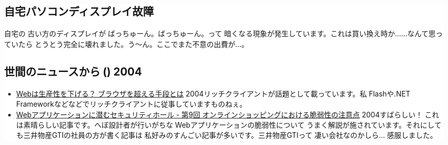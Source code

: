 ## 自宅パソコンディスプレイ故障

自宅の 古い方のディスプレイが ばっちゅーん。ばっちゅーん。って 暗くなる現象が発生しています。これは買い換え時か……なんて思っていたら とうとう完全に壊れました。う～ん。ここでまた不意の出費が…。

## 世間のニュースから () 2004

* [Webは生産性を下げる？ ブラウザを超える手段とは](http://www.atmarkit.co.jp/fbiz/cbuild/serial/doukou/05/doukou05.html)  2004リッチクライアントが話題として載っています。私 Flashや.NET Frameworkなどなどでリッチクライアントに従事していますものねぇ。
* [Webアプリケーションに潜むセキュリティホール - 第9回 オンラインショッピングにおける脆弱性の注意点](http://www.atmarkit.co.jp/fsecurity/rensai/webhole09/webhole01.html)  2004すばらしい！ これは素晴らしい記事です。へぼ設計者が行いがちな Webアプリケーションの脆弱性について うまく解説が施されています。それにしても三井物産GTIの社員の方が書く記事は 私好みのすんごい記事が多いです。三井物産GTIって 凄い会社なのかしら… 感服しました。